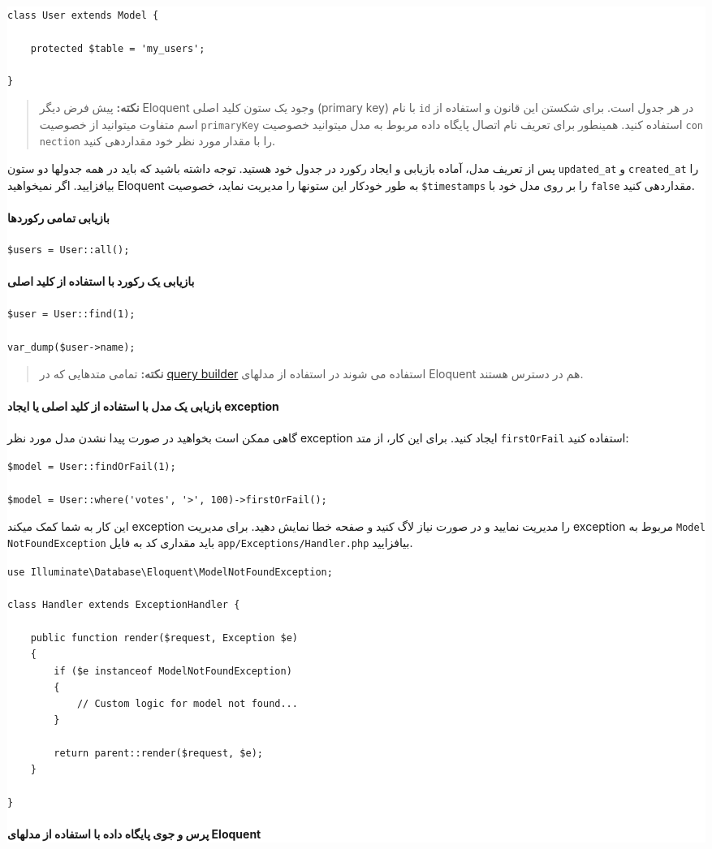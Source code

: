 	class User extends Model {

		protected $table = 'my_users';

	}

> **نکته:** پیش فرض دیگر Eloquent وجود یک ستون کلید اصلی (primary key) با نام `id` در هر جدول است. برای شکستن این قانون و استفاده از اسم متفاوت میتوانید از خصوصیت `primaryKey` استفاده کنید. همینطور برای تعریف نام اتصال پایگاه داده مربوط به مدل میتوانید خصوصیت `connection` را با مقدار مورد نظر خود مقداردهی کنید.

پس از تعریف مدل، آماده بازیابی و ایجاد رکورد در جدول خود هستید. توجه داشته باشید که باید در همه جدولها دو ستون `updated_at` و `created_at` را بیافزایید. اگر نمیخواهید Eloquent به طور خودکار این ستونها را مدیریت نماید، خصوصیت `$timestamps` را بر روی مدل خود با `false` مقداردهی کنید.

#### بازیابی تمامی رکوردها

	$users = User::all();

#### بازیابی یک رکورد با استفاده از کلید اصلی

	$user = User::find(1);

	var_dump($user->name);

> **نکته:** تمامی متدهایی که در [query builder](/docs/queries) استفاده می شوند در استفاده از مدلهای Eloquent هم در دسترس هستند.

#### بازیابی یک مدل با استفاده از کلید اصلی یا ایجاد exception

گاهی ممکن است بخواهید در صورت پیدا نشدن مدل مورد نظر exception ایجاد کنید. برای این کار، از متد `firstOrFail` استفاده کنید:

	$model = User::findOrFail(1);

	$model = User::where('votes', '>', 100)->firstOrFail();

این کار به شما کمک میکند exception را مدیریت نمایید و در صورت نیاز لاگ کنید و صفحه خطا نمایش دهید. برای مدیریت exception مربوط به `ModelNotFoundException` باید مقداری کد به فایل `app/Exceptions/Handler.php` بیافزایید.

	use Illuminate\Database\Eloquent\ModelNotFoundException;

	class Handler extends ExceptionHandler {

		public function render($request, Exception $e)
		{
			if ($e instanceof ModelNotFoundException)
			{
				// Custom logic for model not found...
			}

			return parent::render($request, $e);
		}

	}

#### پرس و جوی پایگاه داده با استفاده از مدلهای Eloquent

